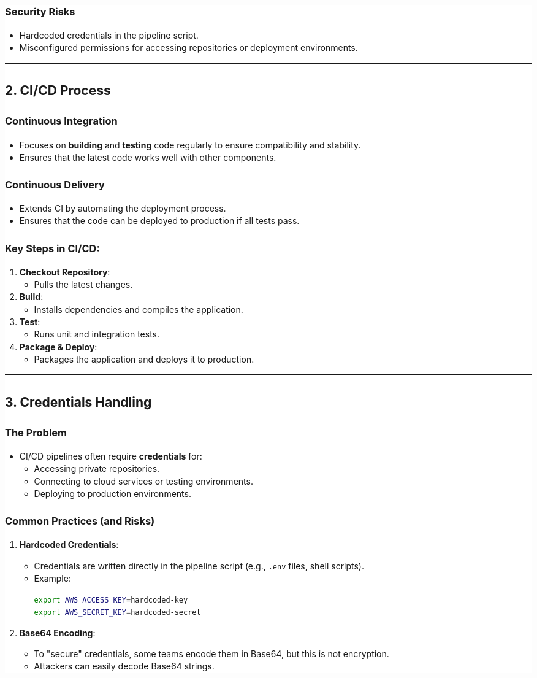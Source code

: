 ```groovy
```

### **Security Risks**
- Hardcoded credentials in the pipeline script.
- Misconfigured permissions for accessing repositories or deployment environments.

---

## **2. CI/CD Process**

### **Continuous Integration**
- Focuses on **building** and **testing** code regularly to ensure compatibility and stability.
- Ensures that the latest code works well with other components.

### **Continuous Delivery**
- Extends CI by automating the deployment process.
- Ensures that the code can be deployed to production if all tests pass.

### **Key Steps in CI/CD**:
1. **Checkout Repository**:
   - Pulls the latest changes.
2. **Build**:
   - Installs dependencies and compiles the application.
3. **Test**:
   - Runs unit and integration tests.
4. **Package & Deploy**:
   - Packages the application and deploys it to production.

---

## **3. Credentials Handling**

### **The Problem**
- CI/CD pipelines often require **credentials** for:
  - Accessing private repositories.
  - Connecting to cloud services or testing environments.
  - Deploying to production environments.

### **Common Practices (and Risks)**
1. **Hardcoded Credentials**:
   - Credentials are written directly in the pipeline script (e.g., `.env` files, shell scripts).
   - Example:
     ```sh
     export AWS_ACCESS_KEY=hardcoded-key
     export AWS_SECRET_KEY=hardcoded-secret
     ```

2. **Base64 Encoding**:
   - To "secure" credentials, some teams encode them in Base64, but this is not encryption.
   - Attackers can easily decode Base64 strings.
